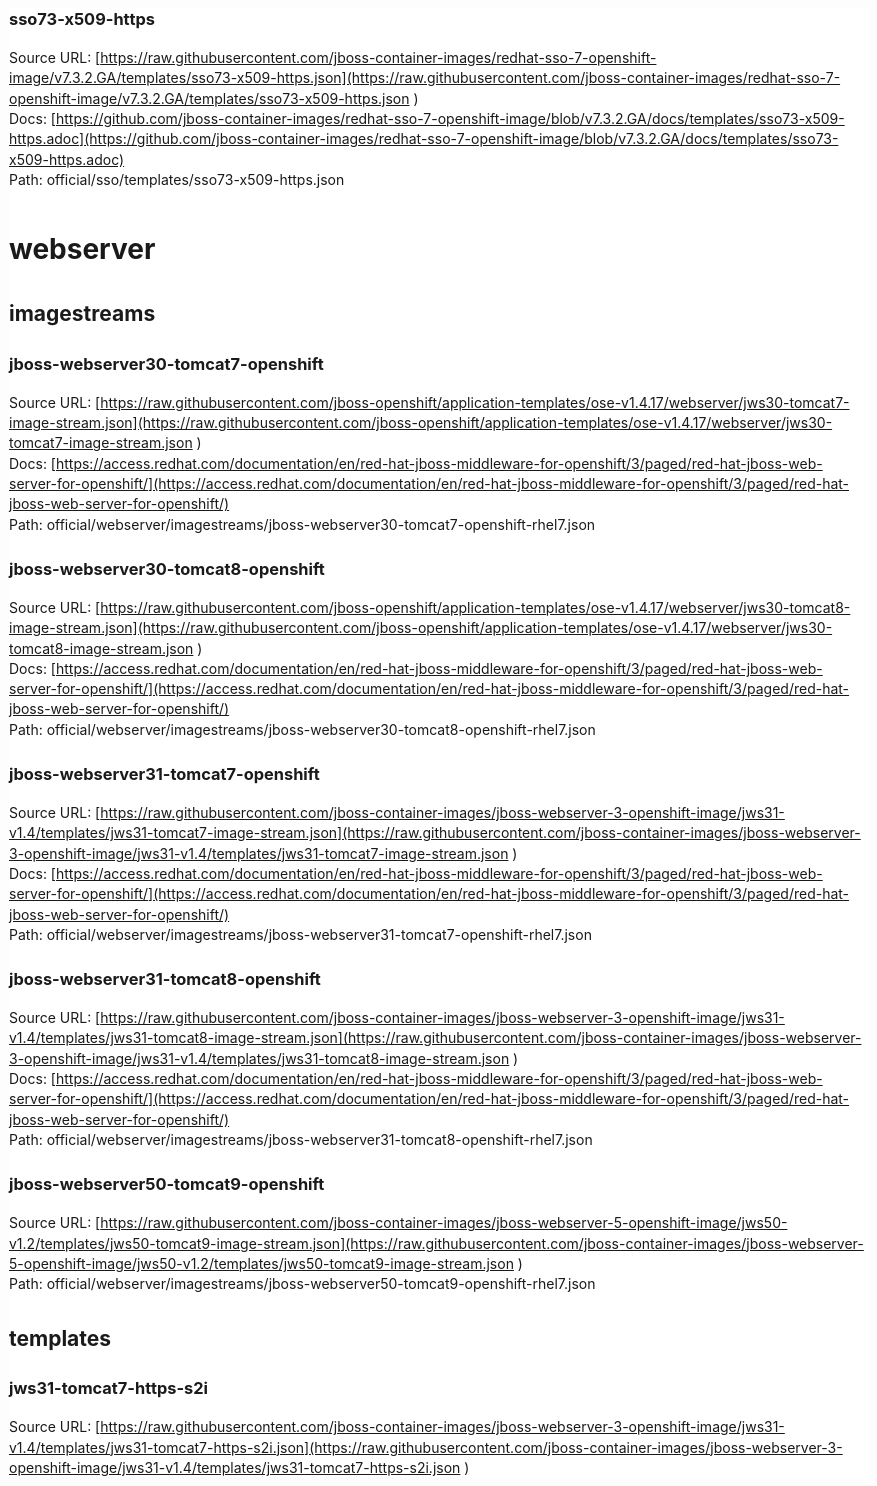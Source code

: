 ### sso73-x509-https
Source URL: [https://raw.githubusercontent.com/jboss-container-images/redhat-sso-7-openshift-image/v7.3.2.GA/templates/sso73-x509-https.json](https://raw.githubusercontent.com/jboss-container-images/redhat-sso-7-openshift-image/v7.3.2.GA/templates/sso73-x509-https.json )  
Docs: [https://github.com/jboss-container-images/redhat-sso-7-openshift-image/blob/v7.3.2.GA/docs/templates/sso73-x509-https.adoc](https://github.com/jboss-container-images/redhat-sso-7-openshift-image/blob/v7.3.2.GA/docs/templates/sso73-x509-https.adoc)  
Path: official/sso/templates/sso73-x509-https.json  
# webserver
## imagestreams
### jboss-webserver30-tomcat7-openshift
Source URL: [https://raw.githubusercontent.com/jboss-openshift/application-templates/ose-v1.4.17/webserver/jws30-tomcat7-image-stream.json](https://raw.githubusercontent.com/jboss-openshift/application-templates/ose-v1.4.17/webserver/jws30-tomcat7-image-stream.json )  
Docs: [https://access.redhat.com/documentation/en/red-hat-jboss-middleware-for-openshift/3/paged/red-hat-jboss-web-server-for-openshift/](https://access.redhat.com/documentation/en/red-hat-jboss-middleware-for-openshift/3/paged/red-hat-jboss-web-server-for-openshift/)  
Path: official/webserver/imagestreams/jboss-webserver30-tomcat7-openshift-rhel7.json  
### jboss-webserver30-tomcat8-openshift
Source URL: [https://raw.githubusercontent.com/jboss-openshift/application-templates/ose-v1.4.17/webserver/jws30-tomcat8-image-stream.json](https://raw.githubusercontent.com/jboss-openshift/application-templates/ose-v1.4.17/webserver/jws30-tomcat8-image-stream.json )  
Docs: [https://access.redhat.com/documentation/en/red-hat-jboss-middleware-for-openshift/3/paged/red-hat-jboss-web-server-for-openshift/](https://access.redhat.com/documentation/en/red-hat-jboss-middleware-for-openshift/3/paged/red-hat-jboss-web-server-for-openshift/)  
Path: official/webserver/imagestreams/jboss-webserver30-tomcat8-openshift-rhel7.json  
### jboss-webserver31-tomcat7-openshift
Source URL: [https://raw.githubusercontent.com/jboss-container-images/jboss-webserver-3-openshift-image/jws31-v1.4/templates/jws31-tomcat7-image-stream.json](https://raw.githubusercontent.com/jboss-container-images/jboss-webserver-3-openshift-image/jws31-v1.4/templates/jws31-tomcat7-image-stream.json )  
Docs: [https://access.redhat.com/documentation/en/red-hat-jboss-middleware-for-openshift/3/paged/red-hat-jboss-web-server-for-openshift/](https://access.redhat.com/documentation/en/red-hat-jboss-middleware-for-openshift/3/paged/red-hat-jboss-web-server-for-openshift/)  
Path: official/webserver/imagestreams/jboss-webserver31-tomcat7-openshift-rhel7.json  
### jboss-webserver31-tomcat8-openshift
Source URL: [https://raw.githubusercontent.com/jboss-container-images/jboss-webserver-3-openshift-image/jws31-v1.4/templates/jws31-tomcat8-image-stream.json](https://raw.githubusercontent.com/jboss-container-images/jboss-webserver-3-openshift-image/jws31-v1.4/templates/jws31-tomcat8-image-stream.json )  
Docs: [https://access.redhat.com/documentation/en/red-hat-jboss-middleware-for-openshift/3/paged/red-hat-jboss-web-server-for-openshift/](https://access.redhat.com/documentation/en/red-hat-jboss-middleware-for-openshift/3/paged/red-hat-jboss-web-server-for-openshift/)  
Path: official/webserver/imagestreams/jboss-webserver31-tomcat8-openshift-rhel7.json  
### jboss-webserver50-tomcat9-openshift
Source URL: [https://raw.githubusercontent.com/jboss-container-images/jboss-webserver-5-openshift-image/jws50-v1.2/templates/jws50-tomcat9-image-stream.json](https://raw.githubusercontent.com/jboss-container-images/jboss-webserver-5-openshift-image/jws50-v1.2/templates/jws50-tomcat9-image-stream.json )  
Path: official/webserver/imagestreams/jboss-webserver50-tomcat9-openshift-rhel7.json  
## templates
### jws31-tomcat7-https-s2i
Source URL: [https://raw.githubusercontent.com/jboss-container-images/jboss-webserver-3-openshift-image/jws31-v1.4/templates/jws31-tomcat7-https-s2i.json](https://raw.githubusercontent.com/jboss-container-images/jboss-webserver-3-openshift-image/jws31-v1.4/templates/jws31-tomcat7-https-s2i.json )  